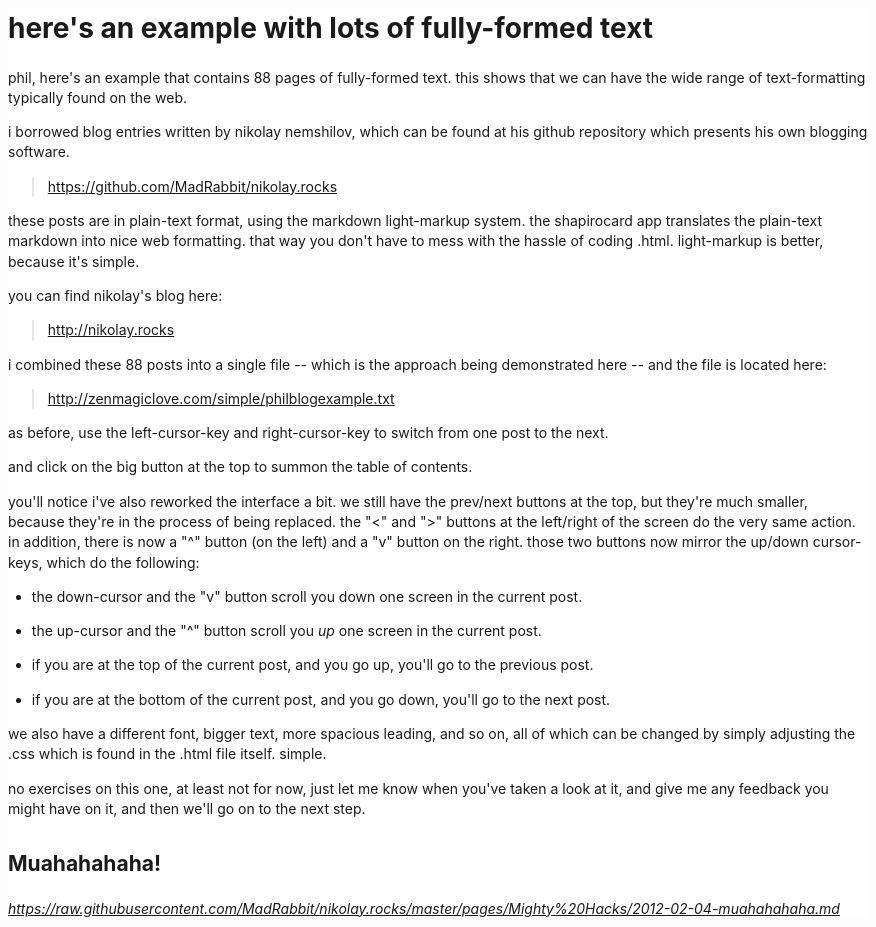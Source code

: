  # here's an example with lots of fully-formed text


phil, here's an example that contains 88 pages of fully-formed text. this shows that 
we can have the wide range of text-formatting typically found on the web.

i borrowed blog entries written by nikolay nemshilov, which can be found at his 
github repository which presents his own blogging software.

>   <https://github.com/MadRabbit/nikolay.rocks>

these posts are in plain-text format, using the markdown light-markup system.
the shapirocard app translates the plain-text markdown into nice web formatting.
that way you don't have to mess with the hassle of coding .html.  light-markup is better,
because it's simple.

you can find nikolay's blog here:

>   <http://nikolay.rocks>

i combined these 88 posts into a single file -- which is the approach being demonstrated here -- and the file is located here:

>   <http://zenmagiclove.com/simple/philblogexample.txt>

as before, use the left-cursor-key and right-cursor-key to switch from one post to the next.

and click on the big button at the top to summon the table of contents.

you'll notice i've also reworked the interface a bit.  we still have the prev/next buttons
at the top, but they're much smaller, because they're in the process of being replaced.
the "<" and ">" buttons at the left/right of the screen do the very same action.
in addition, there is now a "^" button (on the left) and a "v" button on the right.
those two buttons now mirror the up/down cursor-keys, which do the following:

+ the down-cursor and the "v" button scroll you down one screen in the current post.

+ the up-cursor and the "^" button scroll you *up* one screen in the current post.

+ if you are at the top of the current post, and you go up, you'll go to the previous post.

+ if you are at the bottom of the current post, and you go down, you'll go to the next post.

we also have a different font, bigger text, more spacious leading, and so on, all of which
can be changed by simply adjusting the .css which is found in the .html file itself.  simple.

no exercises on this one, at least not for now, just let me know when you've taken a look at it,
and give me any feedback you might have on it, and then we'll go on to the next step.





 ## Muahahahaha!


 ###### <https://raw.githubusercontent.com/MadRabbit/nikolay.rocks/master/pages/Mighty%20Hacks/2012-02-04-muahahahaha.md>
